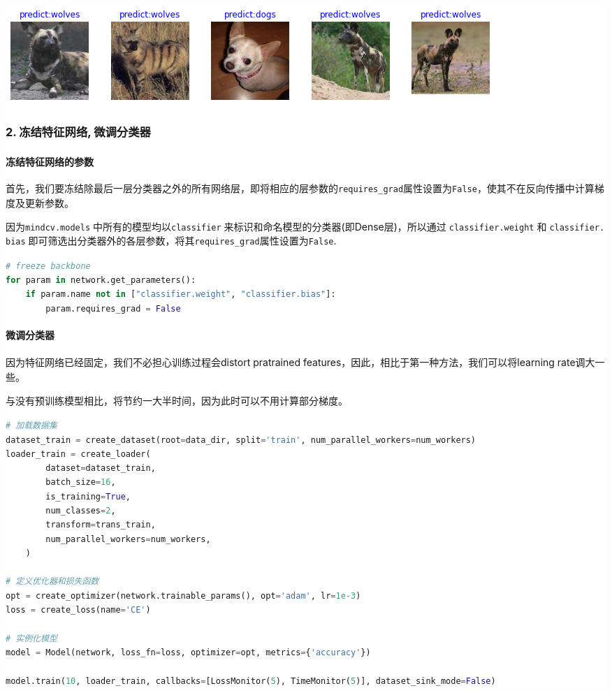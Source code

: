 
![png](output_23_0.png)


### 2. 冻结特征网络, 微调分类器

#### 冻结特征网络的参数

首先，我们要冻结除最后一层分类器之外的所有网络层，即将相应的层参数的`requires_grad`属性设置为`False`，使其不在反向传播中计算梯度及更新参数。

因为`mindcv.models` 中所有的模型均以`classifier` 来标识和命名模型的分类器(即Dense层)，所以通过 `classifier.weight` 和 `classifier.bias` 即可筛选出分类器外的各层参数，将其`requires_grad`属性设置为`False`.


```python
# freeze backbone
for param in network.get_parameters():
    if param.name not in ["classifier.weight", "classifier.bias"]:
        param.requires_grad = False
```

#### 微调分类器
因为特征网络已经固定，我们不必担心训练过程会distort pratrained features，因此，相比于第一种方法，我们可以将learning rate调大一些。

与没有预训练模型相比，将节约一大半时间，因为此时可以不用计算部分梯度。


```python
# 加载数据集
dataset_train = create_dataset(root=data_dir, split='train', num_parallel_workers=num_workers)
loader_train = create_loader(
        dataset=dataset_train,
        batch_size=16,
        is_training=True,
        num_classes=2,
        transform=trans_train,
        num_parallel_workers=num_workers,
    )

# 定义优化器和损失函数
opt = create_optimizer(network.trainable_params(), opt='adam', lr=1e-3)
loss = create_loss(name='CE')

# 实例化模型
model = Model(network, loss_fn=loss, optimizer=opt, metrics={'accuracy'})

model.train(10, loader_train, callbacks=[LossMonitor(5), TimeMonitor(5)], dataset_sink_mode=False)
```
